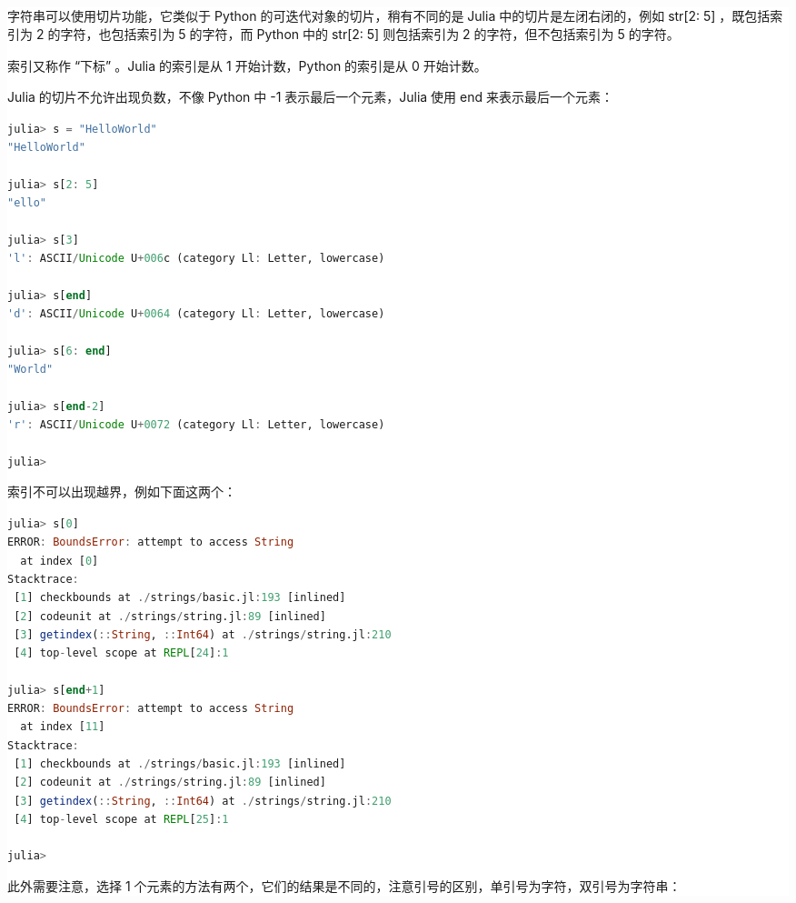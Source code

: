 字符串可以使用切片功能，它类似于 Python 的可迭代对象的切片，稍有不同的是 Julia 中的切片是左闭右闭的，例如 str[2: 5] ，既包括索引为 2 的字符，也包括索引为 5 的字符，而 Python 中的 str[2: 5] 则包括索引为 2 的字符，但不包括索引为 5 的字符。

索引又称作 “下标” 。Julia 的索引是从 1 开始计数，Python 的索引是从 0 开始计数。

Julia 的切片不允许出现负数，不像 Python 中 -1 表示最后一个元素，Julia 使用 end 来表示最后一个元素：

```julia
julia> s = "HelloWorld"
"HelloWorld"

julia> s[2: 5]
"ello"

julia> s[3]
'l': ASCII/Unicode U+006c (category Ll: Letter, lowercase)

julia> s[end]
'd': ASCII/Unicode U+0064 (category Ll: Letter, lowercase)

julia> s[6: end]
"World"

julia> s[end-2]
'r': ASCII/Unicode U+0072 (category Ll: Letter, lowercase)

julia>
```

索引不可以出现越界，例如下面这两个：

```julia
julia> s[0]
ERROR: BoundsError: attempt to access String
  at index [0]
Stacktrace:
 [1] checkbounds at ./strings/basic.jl:193 [inlined]
 [2] codeunit at ./strings/string.jl:89 [inlined]
 [3] getindex(::String, ::Int64) at ./strings/string.jl:210
 [4] top-level scope at REPL[24]:1

julia> s[end+1]
ERROR: BoundsError: attempt to access String
  at index [11]
Stacktrace:
 [1] checkbounds at ./strings/basic.jl:193 [inlined]
 [2] codeunit at ./strings/string.jl:89 [inlined]
 [3] getindex(::String, ::Int64) at ./strings/string.jl:210
 [4] top-level scope at REPL[25]:1

julia>
```

此外需要注意，选择 1 个元素的方法有两个，它们的结果是不同的，注意引号的区别，单引号为字符，双引号为字符串：
